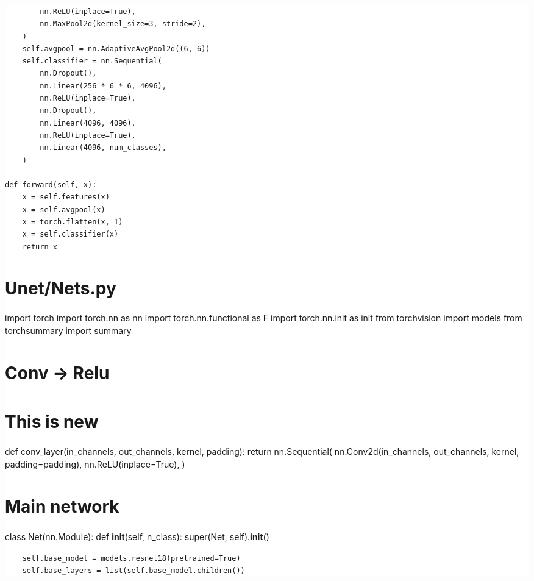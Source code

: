             nn.ReLU(inplace=True),
            nn.MaxPool2d(kernel_size=3, stride=2),
        )
        self.avgpool = nn.AdaptiveAvgPool2d((6, 6))
        self.classifier = nn.Sequential(
            nn.Dropout(),
            nn.Linear(256 * 6 * 6, 4096),
            nn.ReLU(inplace=True),
            nn.Dropout(),
            nn.Linear(4096, 4096),
            nn.ReLU(inplace=True),
            nn.Linear(4096, num_classes),
        )

    def forward(self, x):
        x = self.features(x)
        x = self.avgpool(x)
        x = torch.flatten(x, 1)
        x = self.classifier(x)
        return x


# Unet/Nets.py
import torch
import torch.nn as nn
import torch.nn.functional as F
import torch.nn.init as init
from torchvision import models
from torchsummary import summary

# Conv -> Relu

# This is new
def conv_layer(in_channels, out_channels, kernel, padding):
    return nn.Sequential(
        nn.Conv2d(in_channels, out_channels, kernel, padding=padding),
        nn.ReLU(inplace=True),
    )

# Main network


class Net(nn.Module):
    def __init__(self, n_class):
        super(Net, self).__init__()

        self.base_model = models.resnet18(pretrained=True)
        self.base_layers = list(self.base_model.children())
